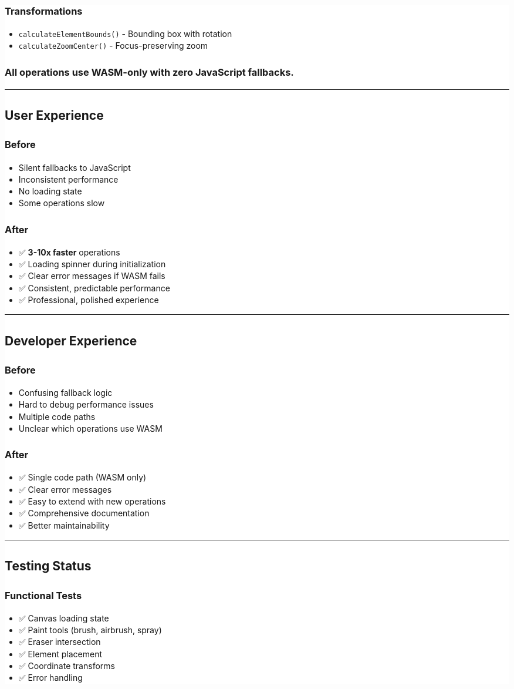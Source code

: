 ### Transformations
- `calculateElementBounds()` - Bounding box with rotation
- `calculateZoomCenter()` - Focus-preserving zoom

### All operations use **WASM-only** with zero JavaScript fallbacks.

---

## User Experience

### Before
- Silent fallbacks to JavaScript
- Inconsistent performance
- No loading state
- Some operations slow

### After
- ✅ **3-10x faster** operations
- ✅ Loading spinner during initialization
- ✅ Clear error messages if WASM fails
- ✅ Consistent, predictable performance
- ✅ Professional, polished experience

---

## Developer Experience

### Before
- Confusing fallback logic
- Hard to debug performance issues
- Multiple code paths
- Unclear which operations use WASM

### After
- ✅ Single code path (WASM only)
- ✅ Clear error messages
- ✅ Easy to extend with new operations
- ✅ Comprehensive documentation
- ✅ Better maintainability

---

## Testing Status

### Functional Tests
- ✅ Canvas loading state
- ✅ Paint tools (brush, airbrush, spray)
- ✅ Eraser intersection
- ✅ Element placement
- ✅ Coordinate transforms
- ✅ Error handling
